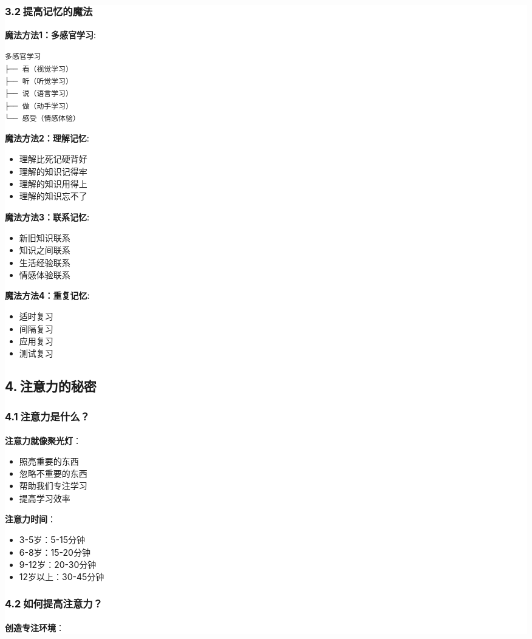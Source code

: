 ### 3.2 提高记忆的魔法

**魔法方法1：多感官学习**:

```text
多感官学习
├── 看（视觉学习）
├── 听（听觉学习）
├── 说（语言学习）
├── 做（动手学习）
└── 感受（情感体验）
```

**魔法方法2：理解记忆**:

- 理解比死记硬背好
- 理解的知识记得牢
- 理解的知识用得上
- 理解的知识忘不了

**魔法方法3：联系记忆**:

- 新旧知识联系
- 知识之间联系
- 生活经验联系
- 情感体验联系

**魔法方法4：重复记忆**:

- 适时复习
- 间隔复习
- 应用复习
- 测试复习

## 4. 注意力的秘密

### 4.1 注意力是什么？

**注意力就像聚光灯**：

- 照亮重要的东西
- 忽略不重要的东西
- 帮助我们专注学习
- 提高学习效率

**注意力时间**：

- 3-5岁：5-15分钟
- 6-8岁：15-20分钟
- 9-12岁：20-30分钟
- 12岁以上：30-45分钟

### 4.2 如何提高注意力？

**创造专注环境**：
